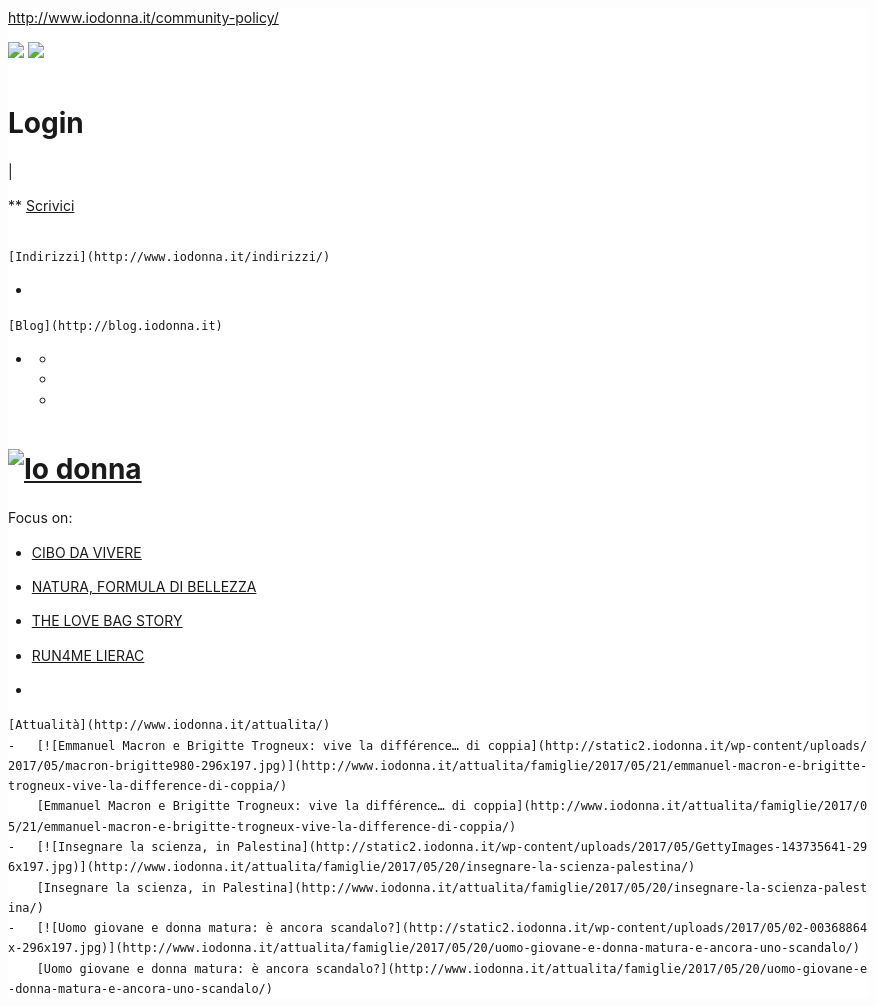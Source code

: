 http://www.iodonna.it/community-policy/

<span id="overlay-modal-img"> [![](http://www.iodonna.it/wp-content/uploads/2017/05/overley-editoriale_piccolo.png)](http://www.iodonna.it/speciale/cibo-da-vivere/) </span> <img src="http://static2.iodonna.it/wp-content/plugins/fnc_overlay_adv/assets/img//modal_close.png" class="overlay-modal-img-close" />

Login
=====

<a href="#" id="close-pageslide"><em></em></a>

[](http://www.corriere.it/ "Visita il sito www.corriere.it")

[]( "Accedi")

<a href="/registrazione/profilo.shtml" class="username_info" title="Profilo"></a> <span class="login_separator">|</span> <a href="" class="logout_btn" title="Logout"></a>

<span class="fake-mag"></span>
**
<a href="mailto:iodonna.redazione@rcs.it" class="icomoon-mail">Scrivici</a>

[](http://www.corriere.it/ "Visita il sito www.corriere.it")

<a href="#" id="open-pageslide"></a>
-   

    [Indirizzi](http://www.iodonna.it/indirizzi/)
-   

    [Blog](http://blog.iodonna.it)

-   <a href="#" class="icomoon-share social-share-link"></a>
    -   <a href="https://www.facebook.com/IOdonnaMagazine/" class="icomoon-facebook"></a>
    -   <a href="http://twitter.com/iodonna" class="icomoon-twitter"></a>
    -   <a href="https://instagram.com/iodonna_it/" class="icomoon-instagram"></a>

<a href="http://www.iodonna.it/" class="logo" title="Io donna"><img src="http://static2.iodonna.it/wp-content/uploads/2016/11/logo_iodonna_150.png" alt="Io donna" /></a>
=========================================================================================================================================================================

<span class="lined">Focus on:</span>

-   <span class="label-shadow"> [<span class="label-type"> CIBO DA VIVERE </span>](http://www.iodonna.it/speciale/cibo-da-vivere/) </span> <span class="label-hover"></span>
-   <span class="label-shadow"> [<span class="label-type"> NATURA, FORMULA DI BELLEZZA </span>](http://www.iodonna.it/speciale/natura-formula-di-bellezza/) </span> <span class="label-hover"></span>
-   <span class="label-shadow"> [<span class="label-type"> THE LOVE BAG STORY </span>](http://www.iodonna.it/tag/the-love-bag-story/) </span> <span class="label-hover"></span>
-   <span class="label-shadow"> [<span class="label-type"> RUN4ME LIERAC </span>](http://www.iodonna.it/speciale/speciale-sport-e-fitness-2017/) </span> <span class="label-hover"></span>

-   

    [Attualità](http://www.iodonna.it/attualita/)
    -   [![Emmanuel Macron e Brigitte Trogneux: vive la différence… di coppia](http://static2.iodonna.it/wp-content/uploads/2017/05/macron-brigitte980-296x197.jpg)](http://www.iodonna.it/attualita/famiglie/2017/05/21/emmanuel-macron-e-brigitte-trogneux-vive-la-difference-di-coppia/)
        [Emmanuel Macron e Brigitte Trogneux: vive la différence… di coppia](http://www.iodonna.it/attualita/famiglie/2017/05/21/emmanuel-macron-e-brigitte-trogneux-vive-la-difference-di-coppia/)
    -   [![Insegnare la scienza, in Palestina](http://static2.iodonna.it/wp-content/uploads/2017/05/GettyImages-143735641-296x197.jpg)](http://www.iodonna.it/attualita/famiglie/2017/05/20/insegnare-la-scienza-palestina/)
        [Insegnare la scienza, in Palestina](http://www.iodonna.it/attualita/famiglie/2017/05/20/insegnare-la-scienza-palestina/)
    -   [![Uomo giovane e donna matura: è ancora scandalo?](http://static2.iodonna.it/wp-content/uploads/2017/05/02-00368864x-296x197.jpg)](http://www.iodonna.it/attualita/famiglie/2017/05/20/uomo-giovane-e-donna-matura-e-ancora-uno-scandalo/)
        [Uomo giovane e donna matura: è ancora scandalo?](http://www.iodonna.it/attualita/famiglie/2017/05/20/uomo-giovane-e-donna-matura-e-ancora-uno-scandalo/)
